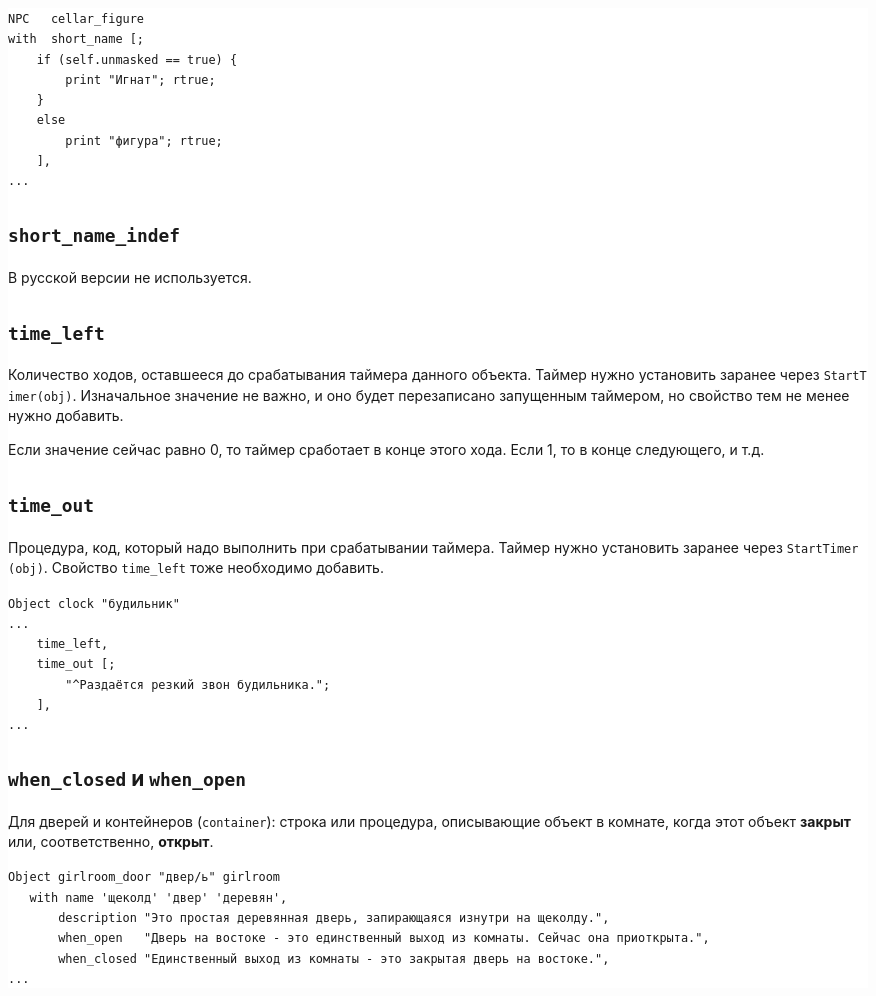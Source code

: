 ```
NPC   cellar_figure
with  short_name [;
    if (self.unmasked == true) {
        print "Игнат"; rtrue;
    }
    else
        print "фигура"; rtrue;
    ],
...
```

## `short_name_indef`

В русской версии не используется.

## `time_left`

Количество ходов, оставшееся до срабатывания таймера данного объекта. Таймер нужно установить заранее через `StartTimer(obj)`. Изначальное значение не важно, и оно будет перезаписано запущенным таймером, но свойство тем не менее нужно добавить.

Если значение сейчас равно 0, то таймер сработает в конце этого хода. Если 1, то в конце следующего, и т.д.



## `time_out`

Процедура, код, который надо выполнить при срабатывании таймера. Таймер нужно установить заранее через `StartTimer(obj)`. Свойство `time_left` тоже необходимо добавить.

```
Object clock "будильник"
...
    time_left,
    time_out [;
        "^Раздаётся резкий звон будильника.";
    ],
...
```

## `when_closed` и `when_open`

Для дверей и контейнеров (`container`): строка или процедура, описывающие объект в комнате, когда этот объект **закрыт** или, соответственно, **открыт**.

```
Object girlroom_door "двер/ь" girlroom
   with name 'щеколд' 'двер' 'деревян',
       description "Это простая деревянная дверь, запирающаяся изнутри на щеколду.",
       when_open   "Дверь на востоке - это единственный выход из комнаты. Сейчас она приоткрыта.",
       when_closed "Единственный выход из комнаты - это закрытая дверь на востоке.",
...
```

